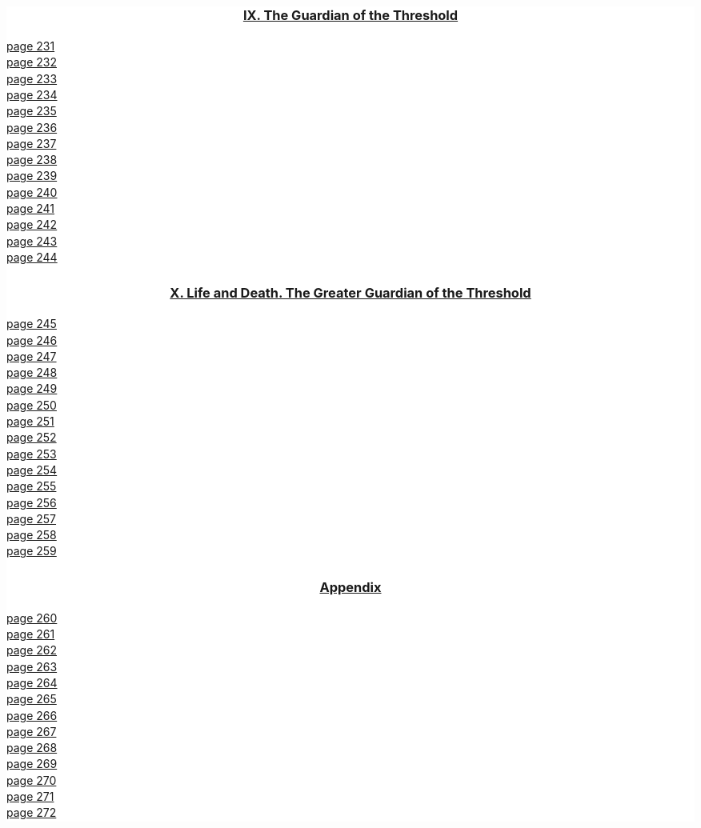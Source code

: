 <h3 align="CENTER"><a href="khw13.htm">IX. The Guardian of the Threshold</a></h3>
 <a href="khw13.htm#page_231">page 231</a><br>
 <a href="khw13.htm#page_232">page 232</a><br>
 <a href="khw13.htm#page_233">page 233</a><br>
 <a href="khw13.htm#page_234">page 234</a><br>
 <a href="khw13.htm#page_235">page 235</a><br>
 <a href="khw13.htm#page_236">page 236</a><br>
 <a href="khw13.htm#page_237">page 237</a><br>
 <a href="khw13.htm#page_238">page 238</a><br>
 <a href="khw13.htm#page_239">page 239</a><br>
 <a href="khw13.htm#page_240">page 240</a><br>
 <a href="khw13.htm#page_241">page 241</a><br>
 <a href="khw13.htm#page_242">page 242</a><br>
 <a href="khw13.htm#page_243">page 243</a><br>
 <a href="khw13.htm#page_244">page 244</a><br>
 <h3 align="CENTER"><a href="khw14.htm">X. Life and Death. The Greater Guardian of the Threshold</a></h3>
 <a href="khw14.htm#page_245">page 245</a><br>
 <a href="khw14.htm#page_246">page 246</a><br>
 <a href="khw14.htm#page_247">page 247</a><br>
 <a href="khw14.htm#page_248">page 248</a><br>
 <a href="khw14.htm#page_249">page 249</a><br>
 <a href="khw14.htm#page_250">page 250</a><br>
 <a href="khw14.htm#page_251">page 251</a><br>
 <a href="khw14.htm#page_252">page 252</a><br>
 <a href="khw14.htm#page_253">page 253</a><br>
 <a href="khw14.htm#page_254">page 254</a><br>
 <a href="khw14.htm#page_255">page 255</a><br>
 <a href="khw14.htm#page_256">page 256</a><br>
 <a href="khw14.htm#page_257">page 257</a><br>
 <a href="khw14.htm#page_258">page 258</a><br>
 <a href="khw14.htm#page_259">page 259</a><br>
 <h3 align="CENTER"><a href="khw15.htm">Appendix</a></h3>
 <a href="khw15.htm#page_260">page 260</a><br>
 <a href="khw15.htm#page_261">page 261</a><br>
 <a href="khw15.htm#page_262">page 262</a><br>
 <a href="khw15.htm#page_263">page 263</a><br>
 <a href="khw15.htm#page_264">page 264</a><br>
 <a href="khw15.htm#page_265">page 265</a><br>
 <a href="khw15.htm#page_266">page 266</a><br>
 <a href="khw15.htm#page_267">page 267</a><br>
 <a href="khw15.htm#page_268">page 268</a><br>
 <a href="khw15.htm#page_269">page 269</a><br>
 <a href="khw15.htm#page_270">page 270</a><br>
 <a href="khw15.htm#page_271">page 271</a><br>
 <a href="khw15.htm#page_272">page 272</a><br>
 </body>